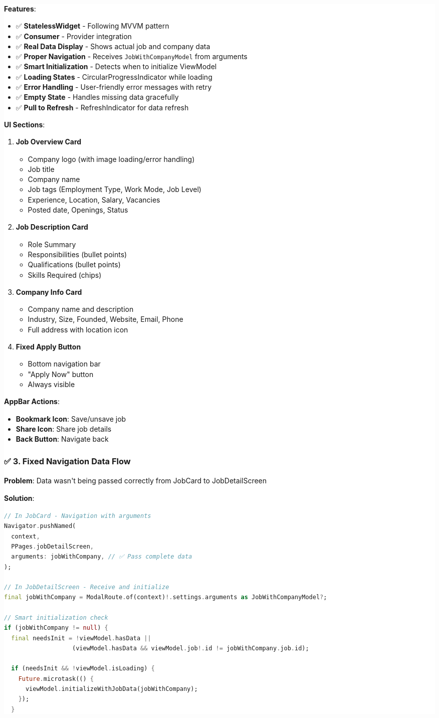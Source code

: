 **Features**:
- ✅ **StatelessWidget** - Following MVVM pattern
- ✅ **Consumer<JobDetailViewModel>** - Provider integration
- ✅ **Real Data Display** - Shows actual job and company data
- ✅ **Proper Navigation** - Receives `JobWithCompanyModel` from arguments
- ✅ **Smart Initialization** - Detects when to initialize ViewModel
- ✅ **Loading States** - CircularProgressIndicator while loading
- ✅ **Error Handling** - User-friendly error messages with retry
- ✅ **Empty State** - Handles missing data gracefully
- ✅ **Pull to Refresh** - RefreshIndicator for data refresh

**UI Sections**:
1. **Job Overview Card**
   - Company logo (with image loading/error handling)
   - Job title
   - Company name
   - Job tags (Employment Type, Work Mode, Job Level)
   - Experience, Location, Salary, Vacancies
   - Posted date, Openings, Status
   
2. **Job Description Card**
   - Role Summary
   - Responsibilities (bullet points)
   - Qualifications (bullet points)
   - Skills Required (chips)

3. **Company Info Card**
   - Company name and description
   - Industry, Size, Founded, Website, Email, Phone
   - Full address with location icon

4. **Fixed Apply Button**
   - Bottom navigation bar
   - "Apply Now" button
   - Always visible

**AppBar Actions**:
- **Bookmark Icon**: Save/unsave job
- **Share Icon**: Share job details
- **Back Button**: Navigate back

### ✅ **3. Fixed Navigation Data Flow**

**Problem**: Data wasn't being passed correctly from JobCard to JobDetailScreen

**Solution**:
```dart
// In JobCard - Navigation with arguments
Navigator.pushNamed(
  context, 
  PPages.jobDetailScreen,
  arguments: jobWithCompany, // ✅ Pass complete data
);

// In JobDetailScreen - Receive and initialize
final jobWithCompany = ModalRoute.of(context)!.settings.arguments as JobWithCompanyModel?;

// Smart initialization check
if (jobWithCompany != null) {
  final needsInit = !viewModel.hasData || 
                   (viewModel.hasData && viewModel.job!.id != jobWithCompany.job.id);
  
  if (needsInit && !viewModel.isLoading) {
    Future.microtask(() {
      viewModel.initializeWithJobData(jobWithCompany);
    });
  }
```